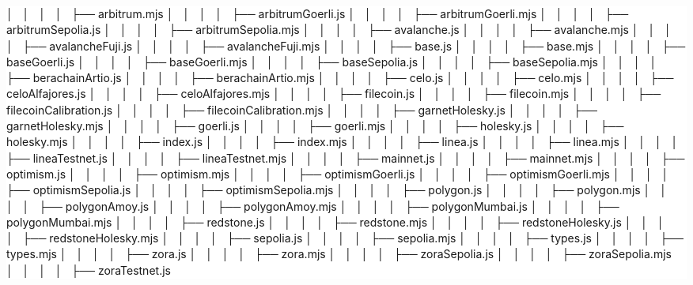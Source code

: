 │   │   │       │   ├── arbitrum.mjs
│   │   │       │   ├── arbitrumGoerli.js
│   │   │       │   ├── arbitrumGoerli.mjs
│   │   │       │   ├── arbitrumSepolia.js
│   │   │       │   ├── arbitrumSepolia.mjs
│   │   │       │   ├── avalanche.js
│   │   │       │   ├── avalanche.mjs
│   │   │       │   ├── avalancheFuji.js
│   │   │       │   ├── avalancheFuji.mjs
│   │   │       │   ├── base.js
│   │   │       │   ├── base.mjs
│   │   │       │   ├── baseGoerli.js
│   │   │       │   ├── baseGoerli.mjs
│   │   │       │   ├── baseSepolia.js
│   │   │       │   ├── baseSepolia.mjs
│   │   │       │   ├── berachainArtio.js
│   │   │       │   ├── berachainArtio.mjs
│   │   │       │   ├── celo.js
│   │   │       │   ├── celo.mjs
│   │   │       │   ├── celoAlfajores.js
│   │   │       │   ├── celoAlfajores.mjs
│   │   │       │   ├── filecoin.js
│   │   │       │   ├── filecoin.mjs
│   │   │       │   ├── filecoinCalibration.js
│   │   │       │   ├── filecoinCalibration.mjs
│   │   │       │   ├── garnetHolesky.js
│   │   │       │   ├── garnetHolesky.mjs
│   │   │       │   ├── goerli.js
│   │   │       │   ├── goerli.mjs
│   │   │       │   ├── holesky.js
│   │   │       │   ├── holesky.mjs
│   │   │       │   ├── index.js
│   │   │       │   ├── index.mjs
│   │   │       │   ├── linea.js
│   │   │       │   ├── linea.mjs
│   │   │       │   ├── lineaTestnet.js
│   │   │       │   ├── lineaTestnet.mjs
│   │   │       │   ├── mainnet.js
│   │   │       │   ├── mainnet.mjs
│   │   │       │   ├── optimism.js
│   │   │       │   ├── optimism.mjs
│   │   │       │   ├── optimismGoerli.js
│   │   │       │   ├── optimismGoerli.mjs
│   │   │       │   ├── optimismSepolia.js
│   │   │       │   ├── optimismSepolia.mjs
│   │   │       │   ├── polygon.js
│   │   │       │   ├── polygon.mjs
│   │   │       │   ├── polygonAmoy.js
│   │   │       │   ├── polygonAmoy.mjs
│   │   │       │   ├── polygonMumbai.js
│   │   │       │   ├── polygonMumbai.mjs
│   │   │       │   ├── redstone.js
│   │   │       │   ├── redstone.mjs
│   │   │       │   ├── redstoneHolesky.js
│   │   │       │   ├── redstoneHolesky.mjs
│   │   │       │   ├── sepolia.js
│   │   │       │   ├── sepolia.mjs
│   │   │       │   ├── types.js
│   │   │       │   ├── types.mjs
│   │   │       │   ├── zora.js
│   │   │       │   ├── zora.mjs
│   │   │       │   ├── zoraSepolia.js
│   │   │       │   ├── zoraSepolia.mjs
│   │   │       │   ├── zoraTestnet.js